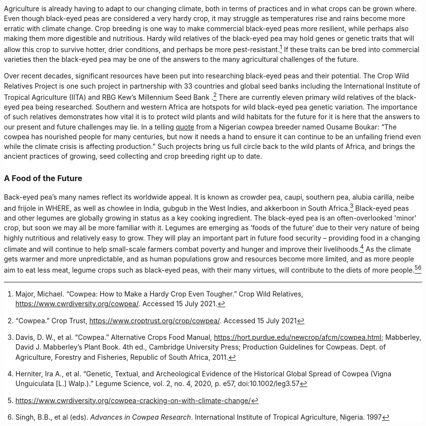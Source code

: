 Agriculture is already having to adapt to our changing climate, both in terms of practices and in what crops can be grown where. Even though black-eyed peas are considered a very hardy crop, it may struggle as temperatures rise and rains become more erratic with climate change. Crop breeding is one way to make commercial black-eyed peas more resilient, while perhaps also making them more digestible and nutritious. Hardy wild <span eid="Q1141015">relatives</span> of the black-eyed pea may hold genes or genetic traits that will allow this crop to survive hotter, drier conditions, and perhaps be more pest-resistant.[^ref95] If these traits can be bred into commercial varieties then the black-eyed pea may be one of the answers to the many agricultural challenges of the future. 
<param ve-image
       fit"contain"
       label="Wild and cultivated cowpeas"
       author="Tom Rulkens"
       license="CC BY-SA 2.0"
       url="https://upload.wikimedia.org/wikipedia/commons/6/67/Wild_and_cultivated_cowpea_%287856427546%29.jpg">
    
Over recent decades, significant resources have been put into researching black-eyed peas and their potential. The Crop Wild Relatives Project is one such project in partnership with 33 countries and global seed banks including the International Institute of Tropical Agriculture (IITA) and <span eid="Q2603353">RBG Kew’s Millennium Seed Bank </span>.[^ref96]  There are currently eleven primary wild relatives of the black-eyed pea being researched. Southern and western Africa are hotspots for wild black-eyed pea genetic variation. The importance of such relatives demonstrates how vital it is to protect wild plants and wild habitats for the future for it is here that the answers to our present and future challenges may lie. In a telling [quote](https://www.cwrdiversity.org/cowpea/) from a Nigerian cowpea breeder named Ousame Boukar: “The cowpea has nourished people for many centuries, but now it needs a hand to ensure it can continue to be an unfailing friend even while the climate crisis is affecting production.” Such projects bring us full circle back to the wild plants of Africa, and brings the ancient practices of growing, seed collecting and crop breeding right up to date.
<param ve-video
       id="pqmBsUHSkBg"
       title="Beyond the gardens, the crop wild relatives project"
       author="RBG Kew">
       
### A Food of the Future
Back-eyed pea’s many names reflect its worldwide appeal. It is known as crowder pea, caupi, southern pea, alubia carilla, neibe and frijole in WHERE, as well as chowlee in India, gubgub in the West Indies, and akkerboon in South Africa.[^ref1] Black-eyed peas and other legumes are globally growing in status as a key cooking ingredient. The black-eyed pea is an often-overlooked 'minor' crop, but soon we may all be more familiar with it. Legumes are emerging as ‘foods of the future’ due to their very nature of being highly nutritious and relatively easy to grow. They will play an important part in future food security – providing food in a changing climate and will continue to help small-scale farmers combat poverty and hunger and improve their livelihoods.[^ref89] As the climate gets warmer and more unpredictable, and as human populations grow and resources become more limited, and as more people aim to eat less meat, legume crops such as black-eyed peas, with their many virtues, will contribute to the diets of more people.[^ref90][^ref91]
<param ve-image
       label="There are thousands of different varieties of black-eyed peas. Image courtesy of Jeffrey Ehlers"
       author="Jeffrey Ehlers, UCR, Gates Foundation"
       url="https://newsroom.ucr.edu/images/releases/1708_0hi.jpg">
<param ve-image 
       label="FDA Image of Fiber-rich Foods for Kids"
       description="Like adults, youngsters need dietary fiber. By helping our digestive system work effectively, fiber plays an important role in maintaining good health. Great natural sources of fiber include: Beans, like navy, pinto, kidney, and black or white. Peas, like split peas, chickpeas, and black-eyed peas. Fruit, like pears, raspberries and prunes. Vegetables, like spinach, carrots, and broccoli. Whole grain cereal, whole grain bread, and whole grain pasta."
       fit="contain"
       license="Public Domain"
       author="The U.S. Food and Drug Administration"
       url="https://upload.wikimedia.org/wikipedia/commons/thumb/c/ca/Kids_‘n_Fiber_%286120828233%29.jpg/640px-Kids_‘n_Fiber_%286120828233%29.jpg">
       

[^ref1]: Davis, D. W., et al. “Cowpea.” Alternative Crops Food Manual, https://hort.purdue.edu/newcrop/afcm/cowpea.html; Mabberley, David J. Mabberley’s Plant Book. 4th ed., Cambridge University Press; Production Guidelines for Cowpeas. Dept. of Agriculture, Forestry and Fisheries, Republic of South Africa, 2011.
[^ref10]: Ira A. Herniter, María Muñoz-Amatriaín, and Timothy J. Close, “Genetic, textual, and archeological evidence of the historical global spread of cowpea (Vigna unguiculata [L.] Walp.),” Legume Science 2, no. 4 (Dec., 2020), https://doi.org/10.1002/leg3.57.
[^ref11]: Victoria Bartels, "What goes up must come down: a brief history of the codpiece," Cambridge University Research (30 April 2015), https://www.cam.ac.uk/research/features/what-goes-up-must-come-down-a-brief-history-of-the-codpiece.
[^ref12]: Judith Ann Carney, In the Shadow of Slavery: Africa’s Botanical Legacy in the New World (University of California Press: Berkely, 2009), 74.
[^ref13]: See section 3.1.2 Medeterranian Basin, in Ira A. Herniter, María Muñoz-Amatriaín, and Timothy J. Close, “Genetic, textual, and archeological evidence of the historical global spread of cowpea (Vigna unguiculata [L.] Walp.),” Legume Science 2, no. 4 (Dec., 2020), https://doi.org/10.1002/leg3.57. 
[^ref15]: George Washington Carver, "Some Possibilities of the Cowpea in Macon County, Alabama," Experiment Station Tuskegee Normal and Industrial Institute Tuskegee Institute, Alabama, Bulletin No. 19 (Tuskegee Institute Press: 1910), 5.
[^ref16]: Judith Ann Carney, In the Shadow of Slavery: Africa’s Botanical Legacy in the New World (University of California Press: Berkely, 2009), 220 fn 35.
[^ref17]: Jules Janick and Kime E. Hummer, “The 1500th Anniversary (512-2012) of the Juliana Anicia Codex: An Illustrated Dioscordiean Recension,” Chronica Horticulturae 52, no. 3 (2012), 15. 
[^ref18]: Charles Ball, Slavery in the United States.A Narrative of the Life and Adventures of Charles Ball, a Black Man, Who Lived Forty Years in Maryland,
[^ref19]: Francis Fedric, Slave Life in Virginia and Kentucky; or, Fifty Years of Slavery in the Southern States of America (London: Wertheim, Macintosh, and Hunt, 1863). Access online: https://docsouth.unc.edu/neh/fedric/fedric.xml.
[^ref20]: Adelaide Stuart Dimitry, Wartime Sketches, Historical and Otherwise (Louisiana Printing Co. Press: 1911), 75. Accessed online: https://digital.ncdcr.gov/digital/collection/p15012coll8/id/6384/rec/75.
[^ref21]: Andrew Dalby, "Black-eyed Pea," in Food in the Ancient World Frim A to Z (Routledge: London and New York, 2003), 56.
[^ref68]: Herniter, Ira A., et al. “Genetic, Textual, and Archeological Evidence of the Historical Global Spread of Cowpea (Vigna Unguiculata [L.] Walp.).” Legume Science, vol. 2, no. 4, 2020, p. e57, doi:10.1002/leg3.57
[^ref69]: Andel, Tinde. 2016. Crop Diversity in 19th Century Japan: An Analysis of the Seikei Zusetsu agricultural encyclopedia gifted to Philipp Franz von Siebold; https://digitalcollections.universiteitleiden.nl/japanese_agriculture_19th_century
[^ref70]: Andel, Tinde. 2016. Crop Diversity in 19th Century Japan: An Analysis of the Seikei Zusetsu agricultural encyclopedia gifted to Philipp Franz von Siebold; Vaughan DA, Srinives P. The genetics of domestication of yardlong bean, Vigna unguiculata (L.) Walp. ssp. unguiculata cv.-gr. sesquipedalis. Ann Bot. 2012 May;109(6):1185-200. doi: 10.1093/aob/mcs048.
[^ref161]: Kew Science, “Vigna Unguiculata (L.) Walp. | Plants of the World Online | Kew Science,” Plants of the World Online, accessed July 12, 2021, http://powo.science.kew.org/taxon/urn:lsid:ipni.org:names:1127257-2. 
[^ref162]: "Afroculinaria – Exploring Culinary Traditions of Africa, African America and the African Diaspora.” Accessed July 23, 2021. https://afroculinaria.com/. 
[^ref163]: Ibid. 
[^ref164]: The Southern Heritage Vegetables Cookbook (Birmingham, Ala. : Oxmoor House, 1983), http://archive.org/details/southernheritage0000unse. 
[^ref165]: Michael W. Twitty, “Why Black Eyed Peas? Why Greens?,” Afroculinaria (blog), January 1, 2012, https://afroculinaria.com/2012/01/01/why-black-eyed-peas-why-greens/. 
[^ref166]: Harris, Jessica B. "Prosperity Starts with a Pea." New York Times (2010): 368-370. 
[^ref167]: Olivia Ware Terenzio. “Feijoada and Hoppin’ John: Dishing the African Diaspora in Brazil and the United States.” Southern Cultures 25 4 (2019): 158–75. 
[^ref168]: Ibid. 
[^ref169]: Ibid. 
[^ref170]: Sarah Rutledge. The Carolina Housewife. Charleston, South Carolina: J. Russell, 1855. https://www.loc.gov/item/07028873/. 
[^ref171]: Wilk, Richard, and Livia Barbosa. Rice and Beans: A Unique Dish in a Hundred Places. Berg, 2012. 
[^ref172]: Terenzio, “Feijoada and Hoppin’ John."
[^ref173]: Lam, Francis. “Brazilian Soul Food.” The New York Times, May 27, 2015, sec. Magazine. https://www.nytimes.com/2015/05/31/magazine/brazilian-soul-food.html.
[^ref174]: Ibid.
[^ref175]: Ibid. 
[^ref176]: Terenzio, “Feijoada and Hoppin’ John."
[^ref177]: Ibid. 
[^ref178]: Wallach, Jennifer Jensen. Every Nation Has Its Dish: Black Bodies and Black Food in Twentieth-Century America. Chapel Hill, UNITED STATES: University of North Carolina Press, 2019. http://ebookcentral.proquest.com/lib/utxa/detail.action?docID=5596573. 
[^ref86]: Rawal, V. & Navarro, D. K., eds. The Global Economy of Pulses. Rome, FAO. 2019. http://www.fao.org/3/i7108en/i7108en.pdf
[^ref87]: “Cowpea.” https://www.cwrdiversity.org/crop/cowpea/. Accessed 15 July 2021						    
[^ref88]: Matthus, Elsa. A Global Rescue: Safeguarding the World’s Crop Wild Relatives. www.cwrdiversity.org, 2019, https://www.cwrdiversity.org/wp/wp-content/uploads/2019/12/global_rescue_170x240_spread.pdf.
[^ref89]:  Herniter, Ira A., et al. “Genetic, Textual, and Archeological Evidence of the Historical Global Spread of Cowpea (Vigna Unguiculata [L.] Walp.).” Legume Science, vol. 2, no. 4, 2020, p. e57, doi:10.1002/leg3.57							    
[^ref90]: https://www.cwrdiversity.org/cowpea-cracking-on-with-climate-change/
[^ref91]: Singh, B.B., et al (eds). _Advances in Cowpea Research_. International Institute of Tropical Agriculture, Nigeria. 1997					    
[^ref92]: Wilbert Jones. The Healthy Soul Food Cookbook. Carol Pub. Group, 1998. http://archive.org/details/healthysoulfoodc00jone. 
[^ref93]: Hester, Kathy, and Renee Comet. The Great Vegan Bean Book: More than 100 Delicious Plant-Based Dishes Packed with the Kindest Protein in Town! - Includes Soy-Free and Gluten-Free Recipes! Illustrated edition. Beverly, Massachusetts: Fair Winds Press, 2013. 
[^ref94]: Medearis, Angela Shelf. The Ethnic Vegetarian: Traditional and Modern Recipes from Africa, America, and the Caribbean. Emmaus, Penn.: RODALE, 2004. http://archive.org/details/isbn_9781579546182. 
[^ref95]: Major, Michael. “Cowpea: How to Make a Hardy Crop Even Tougher.” Crop Wild Relatives, https://www.cwrdiversity.org/cowpea/. Accessed 15 July 2021.
[^ref96]: “Cowpea.” Crop Trust, https://www.croptrust.org/crop/cowpea/. Accessed 15 July 2021							    
[^ref41]: Logan, Amanda. The Scarcity Slot: Excavating Histories of African Food Security. University of California Press, 2020.
[^ref40]: A. C. D’Andrea et al., “Early Domesticated Cowpea (Vigna Unguiculata) from Central Ghana,” Antiquity 81, no. 313 (September 2007): 686–98, https://doi.org/10.1017/S0003598X00095661.
[^ref43]: Stephanie E. Smallwood, Saltwater Slavery: A Middle Passage from Africa to American Diaspora (Cambridge, Mass.: Harvard University Press, 2007).
[^ref44]: Judith Ann Carney, In the Shadow of Slavery: Africa’s Botanical Legacy in the Atlantic World (Berkeley: University of California Press, 2009).
[^ref45]: Summary Statistics, Slave Voyages: The Trans-Atlantic Slave Trade Database.  https://www.slavevoyages.org/voyage/database#statistics
[^ref101]: Adrian Miller, "Why Do We Eat Black-Eyed Peas on New Year’s Day?," Garden and Gun (28 December 2020), https://gardenandgun.com/recipe/why-do-we-eat-black-eyed-peas-on-new-years-day/. See also Michael W. Twitty, “Why Black Eyed Peas? Why Greens?,” Afroculinaria (blog), January 1, 2012, https://afroculinaria.com/2012/01/01/why-black-eyed-peas-why-greens/. Kayla Stewart, "Tracing the Origins of a Black American New Year’s Ritual," New York Times (28 December 2021), https://www.nytimes.com/2021/12/24/dining/black-eyed-peas-greens-new-years.html.
[^ref102]: Research thus far has not yet revealed if enslaved peoples also grew weary of the bean or if such attitudes were largely held by free people with more variety in their diets. Further work on this subject might yield more insight into the relationship between the availability of food and the development of dietary preferences and foodways. Our thanks to Professor Alicia Monroe for raising this question.
[^ref103]: Judith Ann Carney, In the Shadow of Slavery: Africa’s Botanical Legacy in the New World (University of California Press: Berkely, 2009), 149.